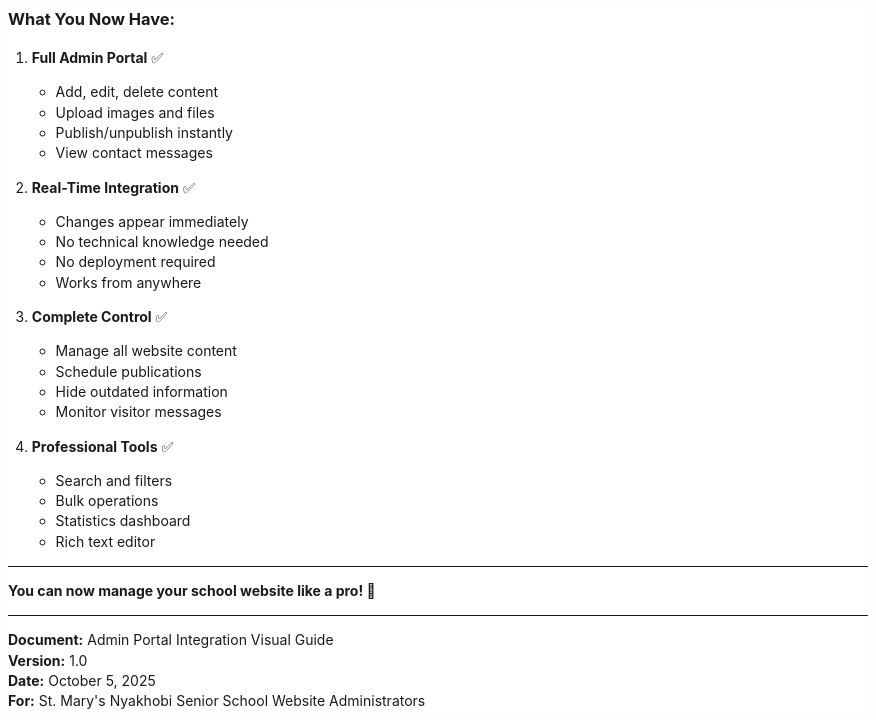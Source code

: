 ### What You Now Have:

1. **Full Admin Portal** ✅
   - Add, edit, delete content
   - Upload images and files
   - Publish/unpublish instantly
   - View contact messages

2. **Real-Time Integration** ✅
   - Changes appear immediately
   - No technical knowledge needed
   - No deployment required
   - Works from anywhere

3. **Complete Control** ✅
   - Manage all website content
   - Schedule publications
   - Hide outdated information
   - Monitor visitor messages

4. **Professional Tools** ✅
   - Search and filters
   - Bulk operations
   - Statistics dashboard
   - Rich text editor

---

**You can now manage your school website like a pro! 🚀**

---

**Document:** Admin Portal Integration Visual Guide  
**Version:** 1.0  
**Date:** October 5, 2025  
**For:** St. Mary's Nyakhobi Senior School Website Administrators
